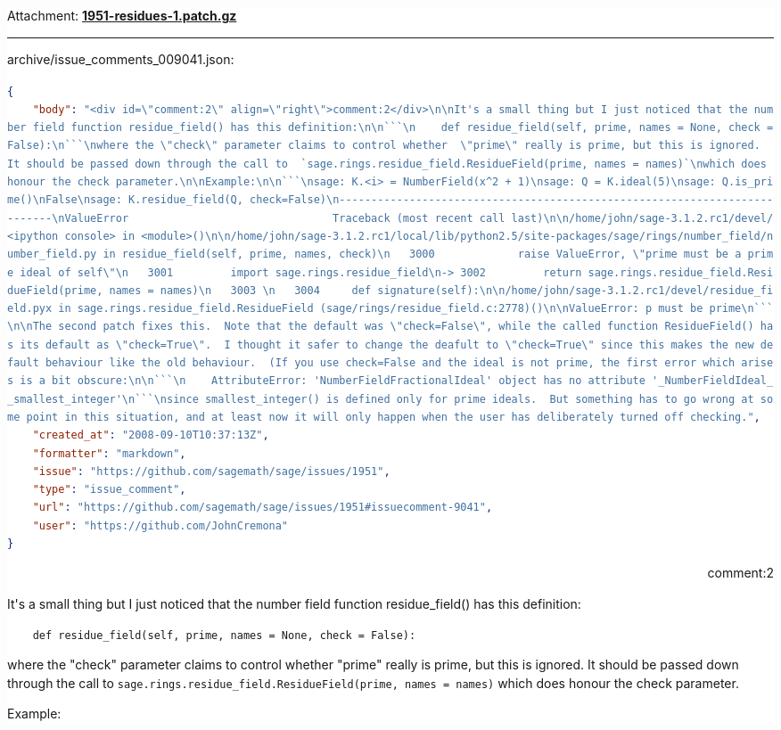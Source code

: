 Attachment: **[1951-residues-1.patch.gz](https://github.com/sagemath/sage/files/ticket1951/1951-residues-1.patch.gz)**



---

archive/issue_comments_009041.json:
```json
{
    "body": "<div id=\"comment:2\" align=\"right\">comment:2</div>\n\nIt's a small thing but I just noticed that the number field function residue_field() has this definition:\n\n```\n    def residue_field(self, prime, names = None, check = False):\n```\nwhere the \"check\" parameter claims to control whether  \"prime\" really is prime, but this is ignored.  It should be passed down through the call to  `sage.rings.residue_field.ResidueField(prime, names = names)`\nwhich does honour the check parameter.\n\nExample:\n\n```\nsage: K.<i> = NumberField(x^2 + 1)\nsage: Q = K.ideal(5)\nsage: Q.is_prime()\nFalse\nsage: K.residue_field(Q, check=False)\n---------------------------------------------------------------------------\nValueError                                Traceback (most recent call last)\n\n/home/john/sage-3.1.2.rc1/devel/<ipython console> in <module>()\n\n/home/john/sage-3.1.2.rc1/local/lib/python2.5/site-packages/sage/rings/number_field/number_field.py in residue_field(self, prime, names, check)\n   3000             raise ValueError, \"prime must be a prime ideal of self\"\n   3001         import sage.rings.residue_field\n-> 3002         return sage.rings.residue_field.ResidueField(prime, names = names)\n   3003 \n   3004     def signature(self):\n\n/home/john/sage-3.1.2.rc1/devel/residue_field.pyx in sage.rings.residue_field.ResidueField (sage/rings/residue_field.c:2778)()\n\nValueError: p must be prime\n```\n\nThe second patch fixes this.  Note that the default was \"check=False\", while the called function ResidueField() has its default as \"check=True\".  I thought it safer to change the deafult to \"check=True\" since this makes the new default behaviour like the old behaviour.  (If you use check=False and the ideal is not prime, the first error which arises is a bit obscure:\n\n```\n    AttributeError: 'NumberFieldFractionalIdeal' object has no attribute '_NumberFieldIdeal__smallest_integer'\n```\nsince smallest_integer() is defined only for prime ideals.  But something has to go wrong at some point in this situation, and at least now it will only happen when the user has deliberately turned off checking.",
    "created_at": "2008-09-10T10:37:13Z",
    "formatter": "markdown",
    "issue": "https://github.com/sagemath/sage/issues/1951",
    "type": "issue_comment",
    "url": "https://github.com/sagemath/sage/issues/1951#issuecomment-9041",
    "user": "https://github.com/JohnCremona"
}
```

<div id="comment:2" align="right">comment:2</div>

It's a small thing but I just noticed that the number field function residue_field() has this definition:

```
    def residue_field(self, prime, names = None, check = False):
```
where the "check" parameter claims to control whether  "prime" really is prime, but this is ignored.  It should be passed down through the call to  `sage.rings.residue_field.ResidueField(prime, names = names)`
which does honour the check parameter.

Example:
